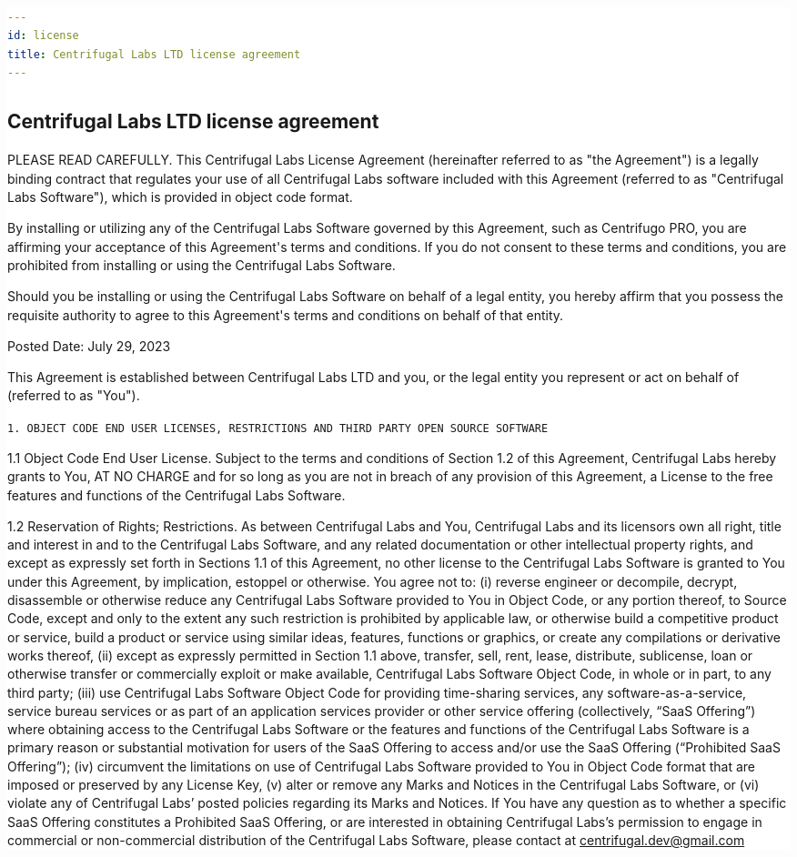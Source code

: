 ```yaml
---
id: license
title: Centrifugal Labs LTD license agreement
---
```


## Centrifugal Labs LTD license agreement

PLEASE READ CAREFULLY. This Centrifugal Labs License Agreement (hereinafter referred to as "the Agreement") is a legally binding contract that regulates your use of all Centrifugal Labs software included with this Agreement (referred to as "Centrifugal Labs Software"), which is provided in object code format.

By installing or utilizing any of the Centrifugal Labs Software governed by this Agreement, such as Centrifugo PRO, you are affirming your acceptance of this Agreement's terms and conditions. If you do not consent to these terms and conditions, you are prohibited from installing or using the Centrifugal Labs Software.

Should you be installing or using the Centrifugal Labs Software on behalf of a legal entity, you hereby affirm that you possess the requisite authority to agree to this Agreement's terms and conditions on behalf of that entity.

Posted Date: July 29, 2023

This Agreement is established between Centrifugal Labs LTD and you, or the legal entity you represent or act on behalf of (referred to as "You").

    1. OBJECT CODE END USER LICENSES, RESTRICTIONS AND THIRD PARTY OPEN SOURCE SOFTWARE

1.1 Object Code End User License. Subject to the terms and conditions of Section 1.2 of this Agreement, Centrifugal Labs hereby grants to You, AT NO CHARGE and for so long as you are not in breach of any provision of this Agreement, a License to the free features and functions of the Centrifugal Labs Software.

1.2 Reservation of Rights; Restrictions. As between Centrifugal Labs and You, Centrifugal Labs and its licensors own all right, title and interest in and to the Centrifugal Labs Software, and any related documentation or other intellectual property rights, and except as expressly set forth in Sections 1.1 of this Agreement, no other license to the Centrifugal Labs Software is granted to You under this Agreement, by implication, estoppel or otherwise. You agree not to: (i) reverse engineer or decompile, decrypt, disassemble or otherwise reduce any Centrifugal Labs Software provided to You in Object Code, or any portion thereof, to Source Code, except and only to the extent any such restriction is prohibited by applicable law, or otherwise build a competitive product or service, build a product or service using similar ideas, features, functions or graphics, or create any compilations or derivative works thereof, (ii) except as expressly permitted in Section 1.1 above, transfer, sell, rent, lease, distribute, sublicense, loan or otherwise transfer or commercially exploit or make available, Centrifugal Labs Software Object Code, in whole or in part, to any third party; (iii) use Centrifugal Labs Software Object Code for providing time-sharing services, any software-as-a-service, service bureau services or as part of an application services provider or other service offering (collectively, “SaaS Offering”) where obtaining access to the Centrifugal Labs Software or the features and functions of the Centrifugal Labs Software is a primary reason or substantial motivation for users of the SaaS Offering to access and/or use the SaaS Offering (“Prohibited SaaS Offering”); (iv) circumvent the limitations on use of Centrifugal Labs Software provided to You in Object Code format that are imposed or preserved by any License Key, (v) alter or remove any Marks and Notices in the Centrifugal Labs Software, or (vi) violate any of Centrifugal Labs’ posted policies regarding its Marks and Notices. If You have any question as to whether a specific SaaS Offering constitutes a Prohibited SaaS Offering, or are interested in obtaining Centrifugal Labs’s permission to engage in commercial or non-commercial distribution of the Centrifugal Labs Software, please contact at centrifugal.dev@gmail.com
